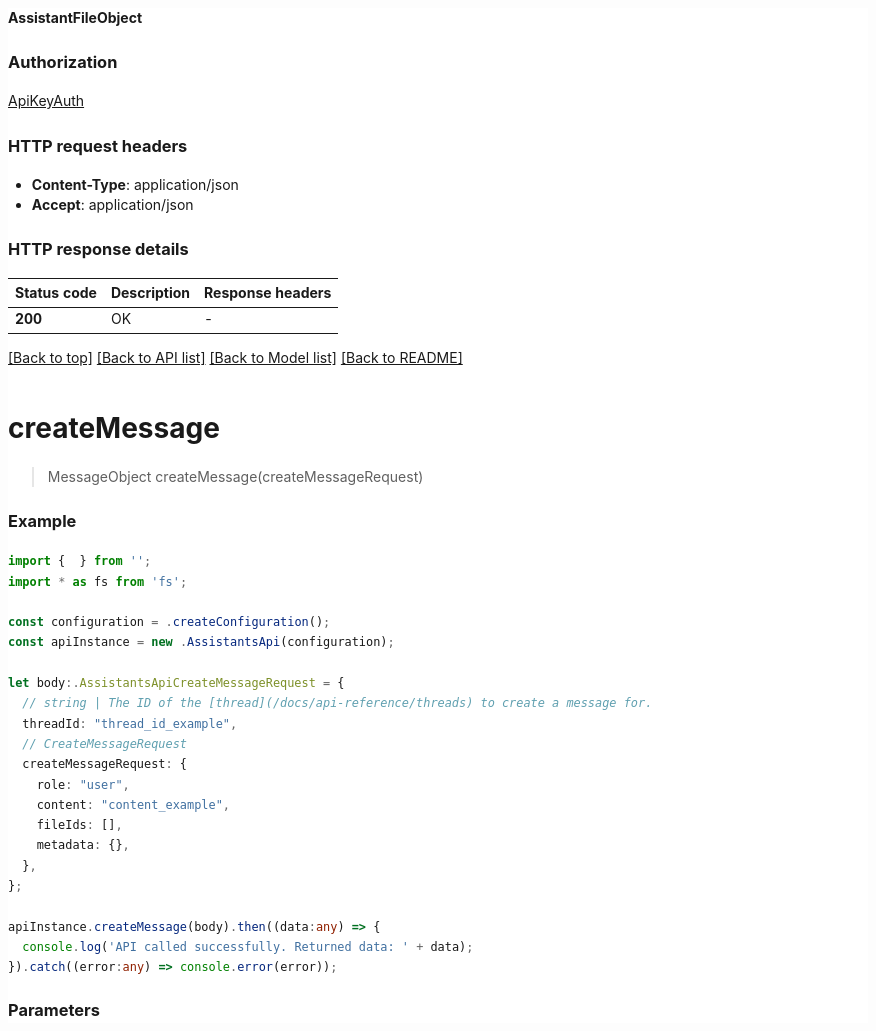 **AssistantFileObject**

### Authorization

[ApiKeyAuth](README.md#ApiKeyAuth)

### HTTP request headers

 - **Content-Type**: application/json
 - **Accept**: application/json


### HTTP response details
| Status code | Description | Response headers |
|-------------|-------------|------------------|
**200** | OK |  -  |

[[Back to top]](#) [[Back to API list]](README.md#documentation-for-api-endpoints) [[Back to Model list]](README.md#documentation-for-models) [[Back to README]](README.md)

# **createMessage**
> MessageObject createMessage(createMessageRequest)


### Example


```typescript
import {  } from '';
import * as fs from 'fs';

const configuration = .createConfiguration();
const apiInstance = new .AssistantsApi(configuration);

let body:.AssistantsApiCreateMessageRequest = {
  // string | The ID of the [thread](/docs/api-reference/threads) to create a message for.
  threadId: "thread_id_example",
  // CreateMessageRequest
  createMessageRequest: {
    role: "user",
    content: "content_example",
    fileIds: [],
    metadata: {},
  },
};

apiInstance.createMessage(body).then((data:any) => {
  console.log('API called successfully. Returned data: ' + data);
}).catch((error:any) => console.error(error));
```


### Parameters
